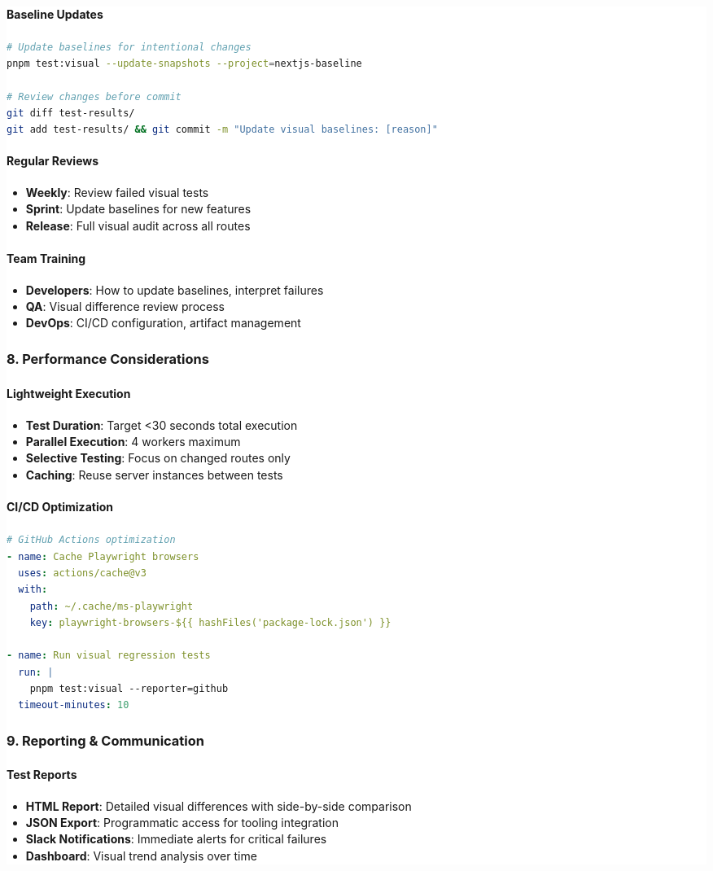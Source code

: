 #### Baseline Updates

```bash
# Update baselines for intentional changes
pnpm test:visual --update-snapshots --project=nextjs-baseline

# Review changes before commit
git diff test-results/
git add test-results/ && git commit -m "Update visual baselines: [reason]"
```

#### Regular Reviews

- **Weekly**: Review failed visual tests
- **Sprint**: Update baselines for new features
- **Release**: Full visual audit across all routes

#### Team Training

- **Developers**: How to update baselines, interpret failures
- **QA**: Visual difference review process
- **DevOps**: CI/CD configuration, artifact management

### 8. Performance Considerations

#### Lightweight Execution

- **Test Duration**: Target <30 seconds total execution
- **Parallel Execution**: 4 workers maximum
- **Selective Testing**: Focus on changed routes only
- **Caching**: Reuse server instances between tests

#### CI/CD Optimization

```yaml
# GitHub Actions optimization
- name: Cache Playwright browsers
  uses: actions/cache@v3
  with:
    path: ~/.cache/ms-playwright
    key: playwright-browsers-${{ hashFiles('package-lock.json') }}

- name: Run visual regression tests
  run: |
    pnpm test:visual --reporter=github
  timeout-minutes: 10
```

### 9. Reporting & Communication

#### Test Reports

- **HTML Report**: Detailed visual differences with side-by-side comparison
- **JSON Export**: Programmatic access for tooling integration
- **Slack Notifications**: Immediate alerts for critical failures
- **Dashboard**: Visual trend analysis over time
